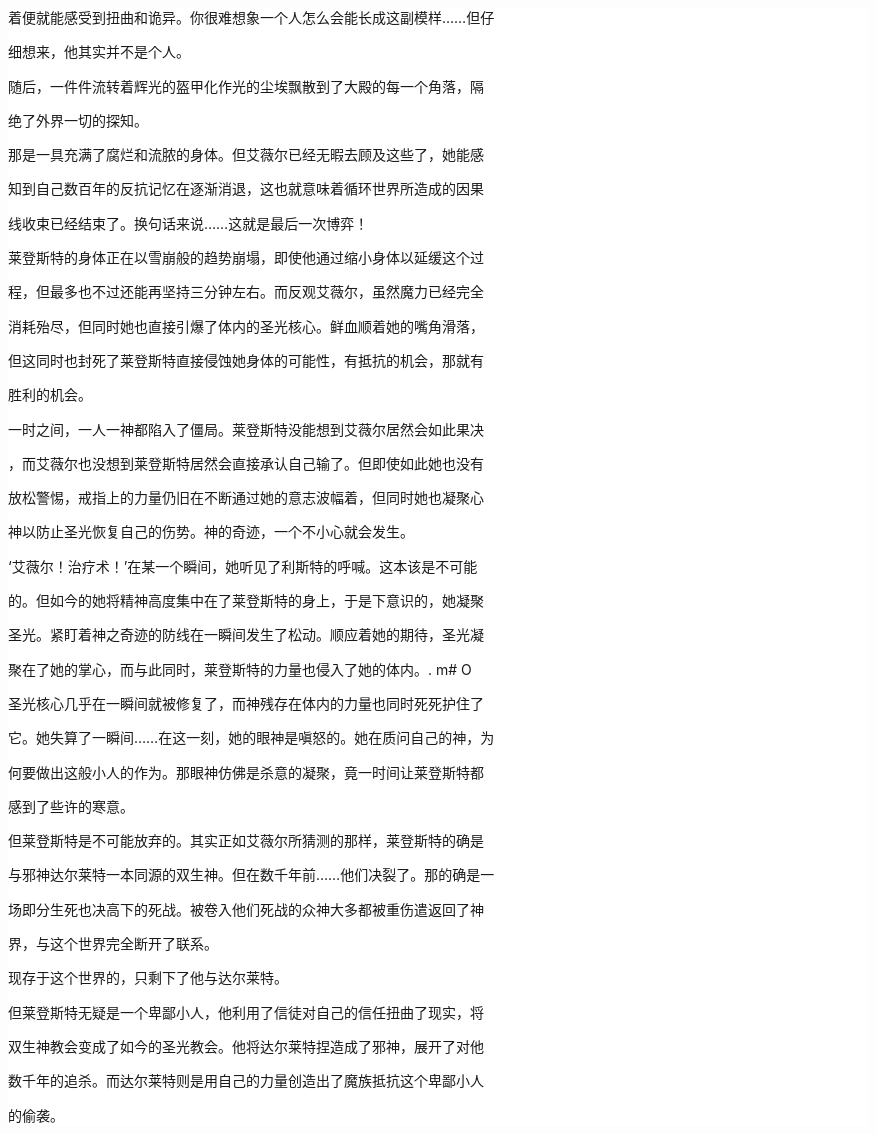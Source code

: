 着便就能感受到扭曲和诡异。你很难想象一个人怎么会能长成这副模样……但仔

细想来，他其实并不是个人。

随后，一件件流转着辉光的盔甲化作光的尘埃飘散到了大殿的每一个角落，隔

绝了外界一切的探知。

那是一具充满了腐烂和流脓的身体。但艾薇尔已经无暇去顾及这些了，她能感

知到自己数百年的反抗记忆在逐渐消退，这也就意味着循环世界所造成的因果

线收束已经结束了。换句话来说……这就是最后一次博弈！

莱登斯特的身体正在以雪崩般的趋势崩塌，即使他通过缩小身体以延缓这个过

程，但最多也不过还能再坚持三分钟左右。而反观艾薇尔，虽然魔力已经完全

消耗殆尽，但同时她也直接引爆了体内的圣光核心。鲜血顺着她的嘴角滑落，

但这同时也封死了莱登斯特直接侵蚀她身体的可能性，有抵抗的机会，那就有

胜利的机会。

一时之间，一人一神都陷入了僵局。莱登斯特没能想到艾薇尔居然会如此果决

，而艾薇尔也没想到莱登斯特居然会直接承认自己输了。但即使如此她也没有

放松警惕，戒指上的力量仍旧在不断通过她的意志波幅着，但同时她也凝聚心

神以防止圣光恢复自己的伤势。神的奇迹，一个不小心就会发生。

‘艾薇尔！治疗术！’在某一个瞬间，她听见了利斯特的呼喊。这本该是不可能

的。但如今的她将精神高度集中在了莱登斯特的身上，于是下意识的，她凝聚

圣光。紧盯着神之奇迹的防线在一瞬间发生了松动。顺应着她的期待，圣光凝

聚在了她的掌心，而与此同时，莱登斯特的力量也侵入了她的体内。. m# O

圣光核心几乎在一瞬间就被修复了，而神残存在体内的力量也同时死死护住了

它。她失算了一瞬间……在这一刻，她的眼神是嗔怒的。她在质问自己的神，为

何要做出这般小人的作为。那眼神仿佛是杀意的凝聚，竟一时间让莱登斯特都

感到了些许的寒意。

但莱登斯特是不可能放弃的。其实正如艾薇尔所猜测的那样，莱登斯特的确是

与邪神达尔莱特一本同源的双生神。但在数千年前……他们决裂了。那的确是一

场即分生死也决高下的死战。被卷入他们死战的众神大多都被重伤遣返回了神

界，与这个世界完全断开了联系。

现存于这个世界的，只剩下了他与达尔莱特。

但莱登斯特无疑是一个卑鄙小人，他利用了信徒对自己的信任扭曲了现实，将

双生神教会变成了如今的圣光教会。他将达尔莱特捏造成了邪神，展开了对他

数千年的追杀。而达尔莱特则是用自己的力量创造出了魔族抵抗这个卑鄙小人

的偷袭。
